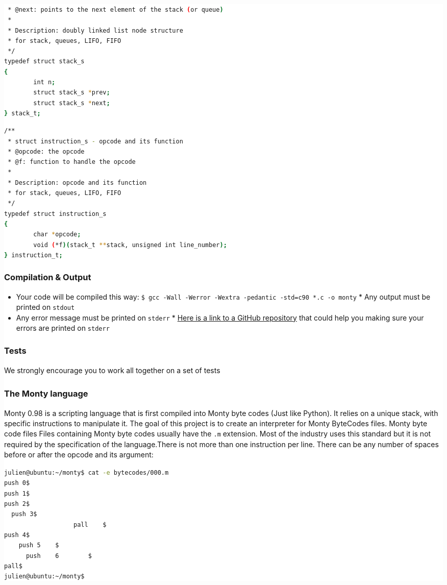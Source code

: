```bash
 * @next: points to the next element of the stack (or queue)
 *
 * Description: doubly linked list node structure
 * for stack, queues, LIFO, FIFO
 */
typedef struct stack_s
{
        int n;
        struct stack_s *prev;
        struct stack_s *next;
} stack_t;

```
```bash
/**
 * struct instruction_s - opcode and its function
 * @opcode: the opcode
 * @f: function to handle the opcode
 *
 * Description: opcode and its function
 * for stack, queues, LIFO, FIFO
 */
typedef struct instruction_s
{
        char *opcode;
        void (*f)(stack_t **stack, unsigned int line_number);
} instruction_t;

```
### Compilation & Output
* Your code will be compiled this way:
 ` $ gcc -Wall -Werror -Wextra -pedantic -std=c90 *.c -o monty
 ` * Any output must be printed on  ` stdout ` 
* Any error message must be printed on  ` stderr ` * [Here is a link to a GitHub repository](https://intranet.hbtn.io/rltoken/9RfVU4j7qVbFgGdMkpX2qA) 
 that could help you making sure your errors are printed on  ` stderr ` 

### Tests
We strongly encourage you to work all together on a set of tests
### The Monty language
Monty 0.98 is a scripting language that is first compiled into Monty byte codes (Just like Python). It relies on a unique stack, with specific instructions to manipulate it. The goal of this project is to create an interpreter for Monty ByteCodes files.
Monty byte code files
Files containing Monty byte codes usually have the   ` .m `   extension. Most of the industry uses this standard but it is not required by the specification of the language.There is not more than one instruction per line. There can be any number of spaces before or after the opcode and its argument:
```bash
julien@ubuntu:~/monty$ cat -e bytecodes/000.m
push 0$
push 1$
push 2$
  push 3$
                   pall    $
push 4$
    push 5    $
      push    6        $
pall$
julien@ubuntu:~/monty$

```